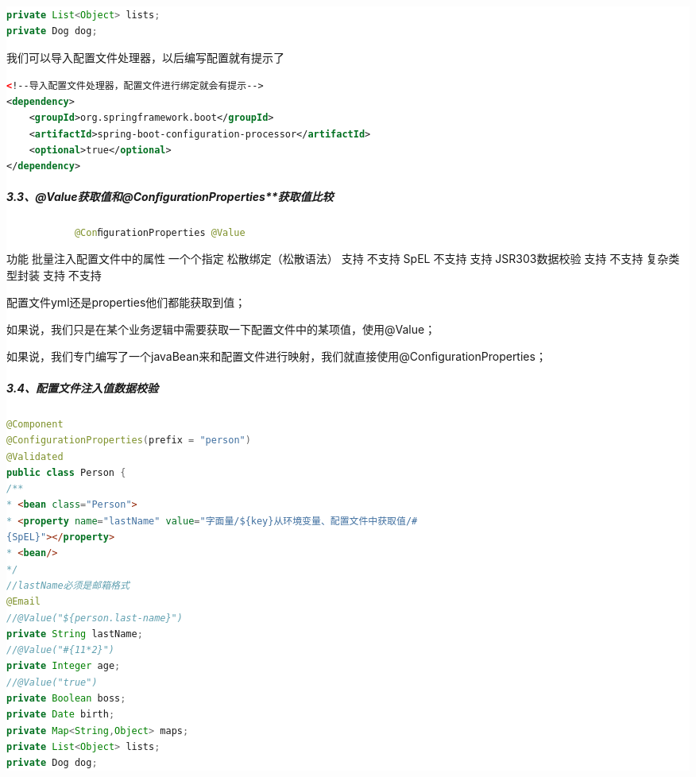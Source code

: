 ```java
private List<Object> lists;
private Dog dog;
```

我们可以导入配置文件处理器，以后编写配置就有提示了

```xml
<!‐‐导入配置文件处理器，配置文件进行绑定就会有提示‐‐>
<dependency>
    <groupId>org.springframework.boot</groupId>
    <artifactId>spring‐boot‐configuration‐processor</artifactId>
    <optional>true</optional>
</dependency>
```

##### 3.3、@Value获取值和@ConﬁgurationProperties**获取值比较

```java
            @ConﬁgurationProperties @Value
```

功能 批量注入配置文件中的属性 一个个指定 
松散绑定（松散语法） 支持 不支持 
SpEL 不支持 支持 
JSR303数据校验 支持 不支持 
复杂类型封装 支持 不支持

配置文件yml还是properties他们都能获取到值；

如果说，我们只是在某个业务逻辑中需要获取一下配置文件中的某项值，使用@Value；

如果说，我们专门编写了一个javaBean来和配置文件进行映射，我们就直接使用@ConﬁgurationProperties；

##### 3.4、配置文件注入值数据校验

```java
@Component
@ConfigurationProperties(prefix = "person")
@Validated
public class Person {
/**
* <bean class="Person">
* <property name="lastName" value="字面量/${key}从环境变量、配置文件中获取值/#
{SpEL}"></property>
* <bean/>
*/
//lastName必须是邮箱格式
@Email
//@Value("${person.last‐name}")
private String lastName;
//@Value("#{11*2}")
private Integer age;
//@Value("true")
private Boolean boss;
private Date birth;
private Map<String,Object> maps;
private List<Object> lists;
private Dog dog;
```
